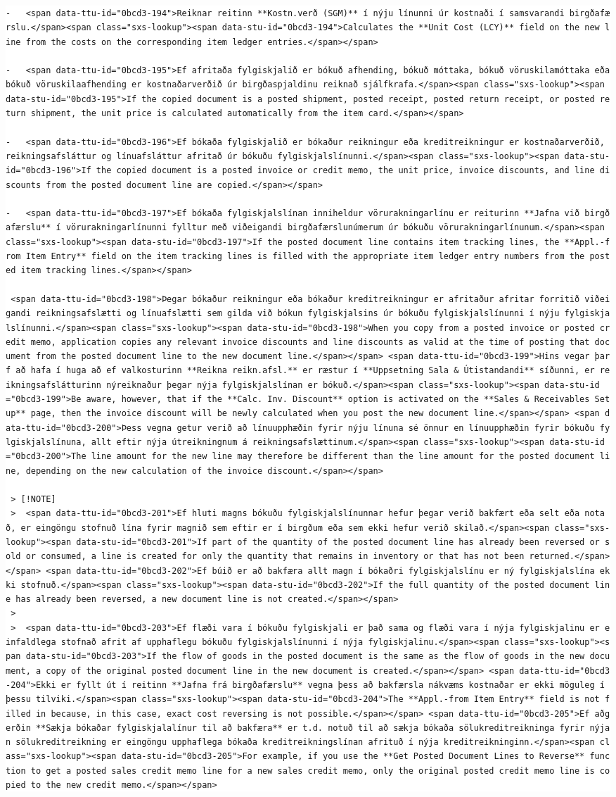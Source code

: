     -   <span data-ttu-id="0bcd3-194">Reiknar reitinn **Kostn.verð (SGM)** í nýju línunni úr kostnaði í samsvarandi birgðafærslu.</span><span class="sxs-lookup"><span data-stu-id="0bcd3-194">Calculates the **Unit Cost (LCY)** field on the new line from the costs on the corresponding item ledger entries.</span></span>  

    -   <span data-ttu-id="0bcd3-195">Ef afritaða fylgiskjalið er bókuð afhending, bókuð móttaka, bókuð vöruskilamóttaka eða bókuð vöruskilaafhending er kostnaðarverðið úr birgðaspjaldinu reiknað sjálfkrafa.</span><span class="sxs-lookup"><span data-stu-id="0bcd3-195">If the copied document is a posted shipment, posted receipt, posted return receipt, or posted return shipment, the unit price is calculated automatically from the item card.</span></span>  

    -   <span data-ttu-id="0bcd3-196">Ef bókaða fylgiskjalið er bókaður reikningur eða kreditreikningur er kostnaðarverðið, reikningsafsláttur og línuafsláttur afritað úr bókuðu fylgiskjalslínunni.</span><span class="sxs-lookup"><span data-stu-id="0bcd3-196">If the copied document is a posted invoice or credit memo, the unit price, invoice discounts, and line discounts from the posted document line are copied.</span></span>  

    -   <span data-ttu-id="0bcd3-197">Ef bókaða fylgiskjalslínan inniheldur vörurakningarlínu er reiturinn **Jafna við birgðafærslu** í vörurakningarlínunni fylltur með viðeigandi birgðafærslunúmerum úr bókuðu vörurakningarlínunum.</span><span class="sxs-lookup"><span data-stu-id="0bcd3-197">If the posted document line contains item tracking lines, the **Appl.-from Item Entry** field on the item tracking lines is filled with the appropriate item ledger entry numbers from the posted item tracking lines.</span></span>  

     <span data-ttu-id="0bcd3-198">Þegar bókaður reikningur eða bókaður kreditreikningur er afritaður afritar forritið viðeigandi reikningsafslætti og línuafslætti sem gilda við bókun fylgiskjalsins úr bókuðu fylgiskjalslínunni í nýju fylgiskjalslínunni.</span><span class="sxs-lookup"><span data-stu-id="0bcd3-198">When you copy from a posted invoice or posted credit memo, application copies any relevant invoice discounts and line discounts as valid at the time of posting that document from the posted document line to the new document line.</span></span> <span data-ttu-id="0bcd3-199">Hins vegar þarf að hafa í huga að ef valkosturinn **Reikna reikn.afsl.** er ræstur í **Uppsetning Sala & Útistandandi** síðunni, er reikningsafslátturinn nýreiknaður þegar nýja fylgiskjalslínan er bókuð.</span><span class="sxs-lookup"><span data-stu-id="0bcd3-199">Be aware, however, that if the **Calc. Inv. Discount** option is activated on the **Sales & Receivables Setup** page, then the invoice discount will be newly calculated when you post the new document line.</span></span> <span data-ttu-id="0bcd3-200">Þess vegna getur verið að línuupphæðin fyrir nýju línuna sé önnur en línuupphæðin fyrir bókuðu fylgiskjalslínuna, allt eftir nýja útreikningnum á reikningsafslættinum.</span><span class="sxs-lookup"><span data-stu-id="0bcd3-200">The line amount for the new line may therefore be different than the line amount for the posted document line, depending on the new calculation of the invoice discount.</span></span>  

     > [!NOTE]  
     >  <span data-ttu-id="0bcd3-201">Ef hluti magns bókuðu fylgiskjalslínunnar hefur þegar verið bakfært eða selt eða notað, er eingöngu stofnuð lína fyrir magnið sem eftir er í birgðum eða sem ekki hefur verið skilað.</span><span class="sxs-lookup"><span data-stu-id="0bcd3-201">If part of the quantity of the posted document line has already been reversed or sold or consumed, a line is created for only the quantity that remains in inventory or that has not been returned.</span></span> <span data-ttu-id="0bcd3-202">Ef búið er að bakfæra allt magn í bókaðri fylgiskjalslínu er ný fylgiskjalslína ekki stofnuð.</span><span class="sxs-lookup"><span data-stu-id="0bcd3-202">If the full quantity of the posted document line has already been reversed, a new document line is not created.</span></span>  
     >   
     >  <span data-ttu-id="0bcd3-203">Ef flæði vara í bókuðu fylgiskjali er það sama og flæði vara í nýja fylgiskjalinu er einfaldlega stofnað afrit af upphaflegu bókuðu fylgiskjalslínunni í nýja fylgiskjalinu.</span><span class="sxs-lookup"><span data-stu-id="0bcd3-203">If the flow of goods in the posted document is the same as the flow of goods in the new document, a copy of the original posted document line in the new document is created.</span></span> <span data-ttu-id="0bcd3-204">Ekki er fyllt út í reitinn **Jafna frá birgðafærslu** vegna þess að bakfærsla nákvæms kostnaðar er ekki möguleg í þessu tilviki.</span><span class="sxs-lookup"><span data-stu-id="0bcd3-204">The **Appl.-from Item Entry** field is not filled in because, in this case, exact cost reversing is not possible.</span></span> <span data-ttu-id="0bcd3-205">Ef aðgerðin **Sækja bókaðar fylgiskjalalínur til að bakfæra** er t.d. notuð til að sækja bókaða sölukreditreikninga fyrir nýjan sölukreditreikning er eingöngu upphaflega bókaða kreditreikningslínan afrituð í nýja kreditreikninginn.</span><span class="sxs-lookup"><span data-stu-id="0bcd3-205">For example, if you use the **Get Posted Document Lines to Reverse** function to get a posted sales credit memo line for a new sales credit memo, only the original posted credit memo line is copied to the new credit memo.</span></span>  
